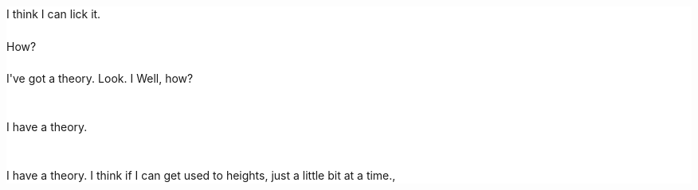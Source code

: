 <td>I think I can lick it.</td>
</tr>
<tr>
<td><br>
</td>
</tr>
<tr>
<td><br>
</td>
</tr>
<tr>
<td><span class="diff-deletion">How?</span></td>
</tr>
<tr>
<td><br>
</td>
</tr>
<tr>
<td><br>
</td>
</tr>
<tr>
<td><span class="diff-deletion">I've got a theory. Look. I</span><span
class="diff-insertion"> Well, how?</span></td>
</tr>
<tr>
<td><br>
</td>
</tr>
<tr>
<td><br>
</td>
</tr>
<tr>
<td><br>
</td>
</tr>
<tr>
<td><span class="diff-insertion">I have a theory.</span></td>
</tr>
<tr>
<td><br>
</td>
</tr>
<tr>
<td><br>
</td>
</tr>
<tr>
<td><br>
</td>
</tr>
<tr>
<td><span class="diff-insertion">I have a theory. I think i</span>f
I can get used to heights<span class="diff-insertion">,</span>
just a little <span class="diff-insertion">bit </span>at a
time<span class="diff-deletion">.</span><span
class="diff-insertion">,</span></td>
</tr>
<tr>
<td><br>
</td>
</tr>
<tr>